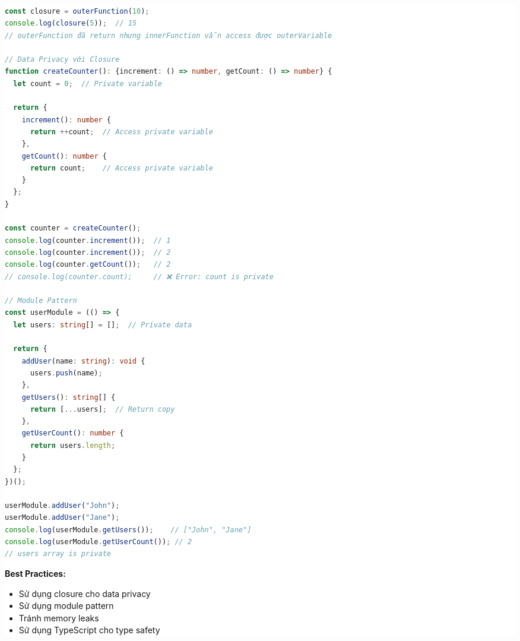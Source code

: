 ```typescript
const closure = outerFunction(10);
console.log(closure(5));  // 15
// outerFunction đã return nhưng innerFunction vẫn access được outerVariable

// Data Privacy với Closure
function createCounter(): {increment: () => number, getCount: () => number} {
  let count = 0;  // Private variable

  return {
    increment(): number {
      return ++count;  // Access private variable
    },
    getCount(): number {
      return count;    // Access private variable
    }
  };
}

const counter = createCounter();
console.log(counter.increment());  // 1
console.log(counter.increment());  // 2
console.log(counter.getCount());   // 2
// console.log(counter.count);     // ❌ Error: count is private

// Module Pattern
const userModule = (() => {
  let users: string[] = [];  // Private data

  return {
    addUser(name: string): void {
      users.push(name);
    },
    getUsers(): string[] {
      return [...users];  // Return copy
    },
    getUserCount(): number {
      return users.length;
    }
  };
})();

userModule.addUser("John");
userModule.addUser("Jane");
console.log(userModule.getUsers());    // ["John", "Jane"]
console.log(userModule.getUserCount()); // 2
// users array is private
```

**Best Practices:**
- Sử dụng closure cho data privacy
- Sử dụng module pattern
- Tránh memory leaks
- Sử dụng TypeScript cho type safety
